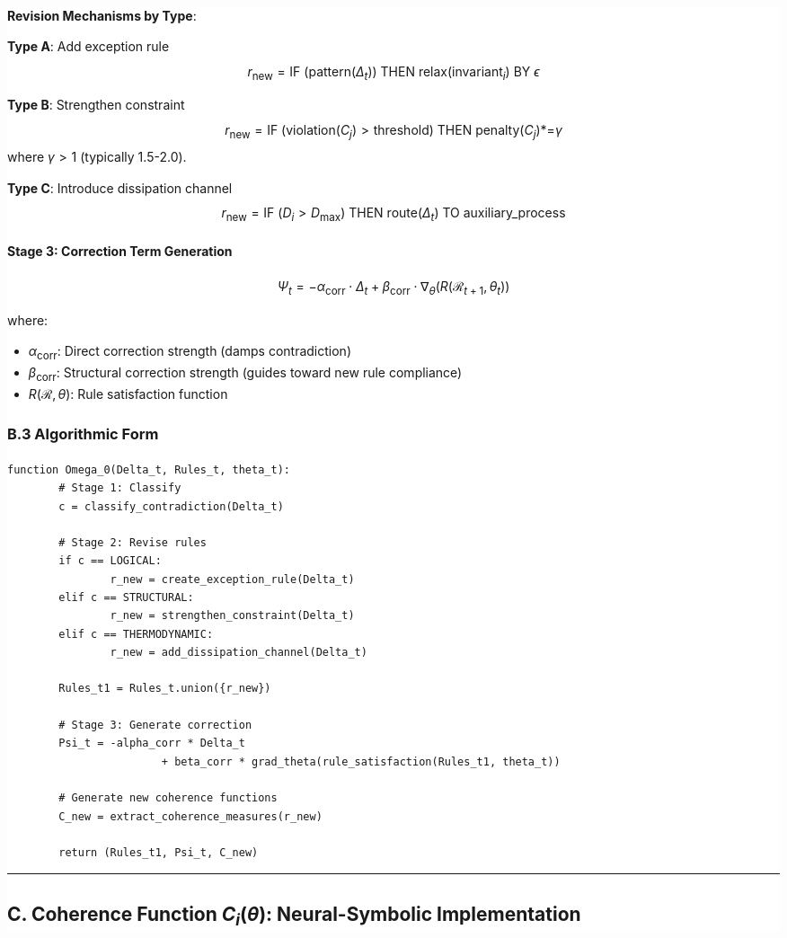 **Revision Mechanisms by Type**:

**Type A**: Add exception rule
$$r_{\text{new}} = \text{IF } (\text{pattern}(\Delta_t)) \text{ THEN relax}(\text{invariant}_i) \text{ BY } \epsilon$$

**Type B**: Strengthen constraint
$$r_{\text{new}} = \text{IF } (\text{violation}(C_j) > \text{threshold}) \text{ THEN penalty}(C_j) \mathrel{{*}{=}} \gamma$$
where $\gamma > 1$ (typically 1.5-2.0).

**Type C**: Introduce dissipation channel
$$r_{\text{new}} = \text{IF } (D_i > D_{\max}) \text{ THEN route}(\Delta_t) \text{ TO auxiliary\_process}$$

#### Stage 3: Correction Term Generation
$$\Psi_t = -\alpha_{\text{corr}} \cdot \Delta_t + \beta_{\text{corr}} \cdot \nabla_\theta (R(\mathcal{R}_{t+1}, \theta_t))$$

where:
- $\alpha_{\text{corr}}$: Direct correction strength (damps contradiction)
- $\beta_{\text{corr}}$: Structural correction strength (guides toward new rule compliance)
- $R(\mathcal{R}, \theta)$: Rule satisfaction function

### B.3 Algorithmic Form

```
function Omega_0(Delta_t, Rules_t, theta_t):
        # Stage 1: Classify
        c = classify_contradiction(Delta_t)
        
        # Stage 2: Revise rules
        if c == LOGICAL:
                r_new = create_exception_rule(Delta_t)
        elif c == STRUCTURAL:
                r_new = strengthen_constraint(Delta_t)
        elif c == THERMODYNAMIC:
                r_new = add_dissipation_channel(Delta_t)
        
        Rules_t1 = Rules_t.union({r_new})
        
        # Stage 3: Generate correction
        Psi_t = -alpha_corr * Delta_t 
                        + beta_corr * grad_theta(rule_satisfaction(Rules_t1, theta_t))
        
        # Generate new coherence functions
        C_new = extract_coherence_measures(r_new)
        
        return (Rules_t1, Psi_t, C_new)
```

---

## C. Coherence Function $C_i(\theta)$: Neural-Symbolic Implementation
